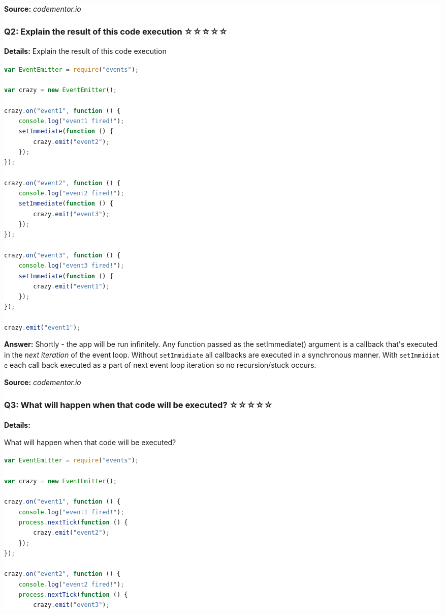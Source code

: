 **Source:** _codementor.io_

### Q2: Explain the result of this code execution ☆☆☆☆☆

**Details:**
Explain the result of this code execution

```js
var EventEmitter = require("events");

var crazy = new EventEmitter();

crazy.on("event1", function () {
	console.log("event1 fired!");
	setImmediate(function () {
		crazy.emit("event2");
	});
});

crazy.on("event2", function () {
	console.log("event2 fired!");
	setImmediate(function () {
		crazy.emit("event3");
	});
});

crazy.on("event3", function () {
	console.log("event3 fired!");
	setImmediate(function () {
		crazy.emit("event1");
	});
});

crazy.emit("event1");
```

**Answer:**
Shortly - the app will be run infinitely. Any function passed as the setImmediate() argument is a callback that's executed in the _next iteration_ of the event loop. Without `setImmidiate` all callbacks are executed in a synchronous manner. With `setImmidiate` each call back executed as a part of next event loop iteration so no recursion/stuck occurs.

**Source:** _codementor.io_

### Q3: What will happen when that code will be executed? ☆☆☆☆☆

**Details:**

What will happen when that code will be executed?

```js
var EventEmitter = require("events");

var crazy = new EventEmitter();

crazy.on("event1", function () {
	console.log("event1 fired!");
	process.nextTick(function () {
		crazy.emit("event2");
	});
});

crazy.on("event2", function () {
	console.log("event2 fired!");
	process.nextTick(function () {
		crazy.emit("event3");
```